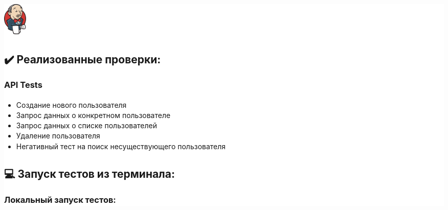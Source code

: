 <code><img width="5%" title="Jenkins" src="images/Jenkins_logo.svg"></code>
</p>

## :heavy_check_mark: Реализованные проверки:
### API Tests

- Создание нового пользователя
- Запрос данных о конкретном пользователе
- Запрос данных о списке пользователей
- Удаление пользователя
- Негативный тест на поиск несуществующего пользователя



## :computer: Запуск тестов из терминала: 


### Локальный запуск тестов:
